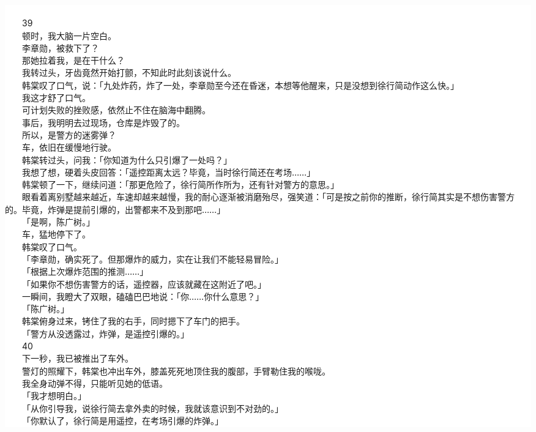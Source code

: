 <br>   
&emsp;&emsp;39  
<br>   
&emsp;&emsp;顿时，我大脑一片空白。  
<br>   
&emsp;&emsp;李章勋，被救下了？  
<br>   
&emsp;&emsp;那她拉着我，是在干什么？  
<br>   
&emsp;&emsp;我转过头，牙齿竟然开始打颤，不知此时此刻该说什么。  
<br>   
&emsp;&emsp;韩棠叹了口气，说：「九处炸药，炸了一处，李章勋至今还在昏迷，本想等他醒来，只是没想到徐行简动作这么快。」  
<br>   
&emsp;&emsp;我这才舒了口气。  
<br>   
&emsp;&emsp;可计划失败的挫败感，依然止不住在脑海中翻腾。  
<br>   
&emsp;&emsp;事后，我明明去过现场，仓库是炸毁了的。  
<br>   
&emsp;&emsp;所以，是警方的迷雾弹？  
<br>   
&emsp;&emsp;车，依旧在缓慢地行驶。  
<br>   
&emsp;&emsp;韩棠转过头，问我：「你知道为什么只引爆了一处吗？」  
<br>   
&emsp;&emsp;我想了想，硬着头皮回答：「遥控距离太远？毕竟，当时徐行简还在考场……」  
<br>   
&emsp;&emsp;韩棠顿了一下，继续问道：「那更危险了，徐行简所作所为，还有针对警方的意思。」  
<br>   
&emsp;&emsp;眼看着离别墅越来越近，车速却越来越慢，我的耐心逐渐被消磨殆尽，强笑道：「可是按之前你的推断，徐行简其实是不想伤害警方的。毕竟，炸弹是提前引爆的，出警都来不及到那吧……」  
<br>   
&emsp;&emsp;「是啊，陈广树。」  
<br>   
&emsp;&emsp;车，猛地停下了。  
<br>   
&emsp;&emsp;韩棠叹了口气。  
<br>   
&emsp;&emsp;「李章勋，确实死了。但那爆炸的威力，实在让我们不能轻易冒险。」  
<br>   
&emsp;&emsp;「根据上次爆炸范围的推测……」  
<br>   
&emsp;&emsp;「如果你不想伤害警方的话，遥控器，应该就藏在这附近了吧。」  
<br>   
&emsp;&emsp;一瞬间，我瞪大了双眼，磕磕巴巴地说：「你……你什么意思？」  
<br>   
&emsp;&emsp;「陈广树。」  
<br>   
&emsp;&emsp;韩棠俯身过来，铐住了我的右手，同时摁下了车门的把手。  
<br>   
&emsp;&emsp;「警方从没透露过，炸弹，是遥控引爆的。」  
<br>   
&emsp;&emsp;40  
<br>   
&emsp;&emsp;下一秒，我已被推出了车外。  
<br>   
&emsp;&emsp;警灯的照耀下，韩棠也冲出车外，膝盖死死地顶住我的腹部，手臂勒住我的喉咙。  
<br>   
&emsp;&emsp;我全身动弹不得，只能听见她的低语。  
<br>   
&emsp;&emsp;「我才想明白。」  
<br>   
&emsp;&emsp;「从你引导我，说徐行简去拿外卖的时候，我就该意识到不对劲的。」  
<br>   
&emsp;&emsp;「你默认了，徐行简是用遥控，在考场引爆的炸弹。」  